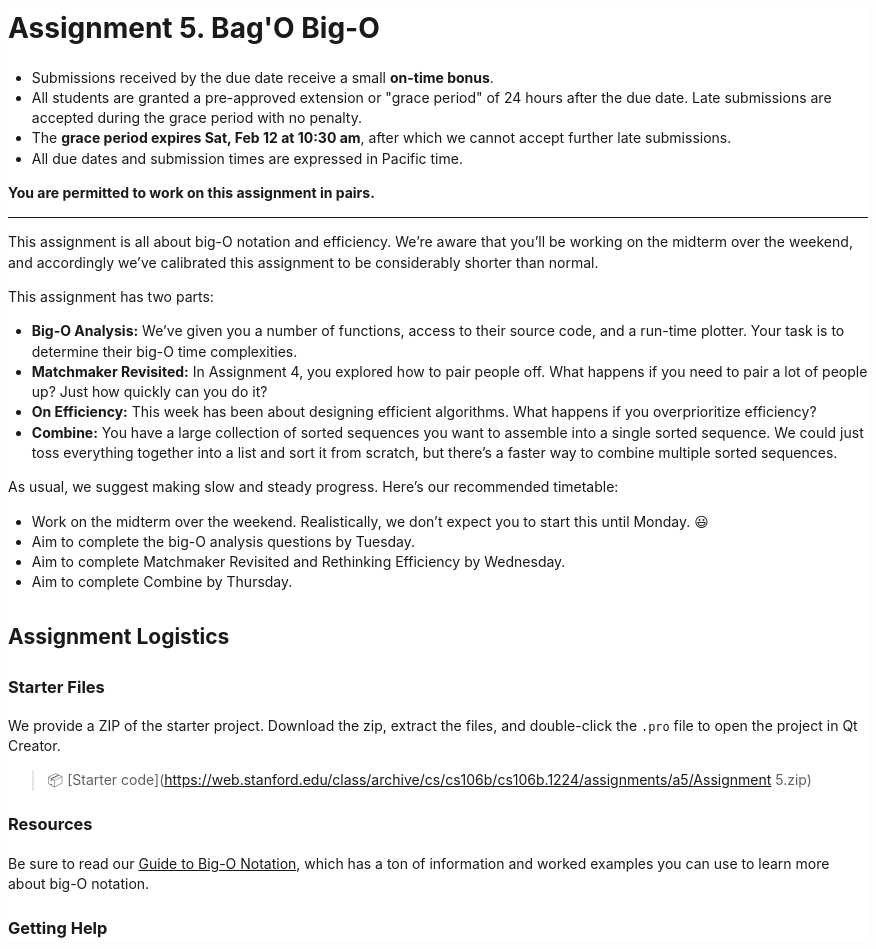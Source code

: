 # Assignment 5. Bag'O Big-O

- Submissions received by the due date receive a small **on-time bonus**.
- All students are granted a pre-approved extension or "grace period" of 24 hours after the due date. Late submissions are accepted during the grace period with no penalty.
- The **grace period expires Sat, Feb 12 at 10:30 am**, after which we cannot accept further late submissions.
- All due dates and submission times are expressed in Pacific time.

**You are permitted to work on this assignment in pairs.**

------

This assignment is all about big-O notation and efficiency. We’re aware that you’ll be working on the midterm over the weekend, and accordingly we’ve calibrated this assignment to be considerably shorter than normal.

This assignment has two parts:

- **Big-O Analysis:** We’ve given you a number of functions, access to their source code, and a run-time plotter. Your task is to determine their big-O time complexities.
- **Matchmaker Revisited:** In Assignment 4, you explored how to pair people off. What happens if you need to pair a lot of people up? Just how quickly can you do it?
- **On Efficiency:** This week has been about designing efficient algorithms. What happens if you overprioritize efficiency?
- **Combine:** You have a large collection of sorted sequences you want to assemble into a single sorted sequence. We could just toss everything together into a list and sort it from scratch, but there’s a faster way to combine multiple sorted sequences.

As usual, we suggest making slow and steady progress. Here’s our recommended timetable:

- Work on the midterm over the weekend. Realistically, we don’t expect you to start this until Monday. 😃
- Aim to complete the big-O analysis questions by Tuesday.
- Aim to complete Matchmaker Revisited and Rethinking Efficiency by Wednesday.
- Aim to complete Combine by Thursday.

## Assignment Logistics

### Starter Files

We provide a ZIP of the starter project. Download the zip, extract the files, and double-click the `.pro` file to open the project in Qt Creator.

> 📦 [Starter code](https://web.stanford.edu/class/archive/cs/cs106b/cs106b.1224/assignments/a5/Assignment 5.zip)

### Resources

Be sure to read our [Guide to Big-O Notation](https://web.stanford.edu/class/archive/cs/cs106b/cs106b.1224/resources/bigo_guide), which has a ton of information and worked examples you can use to learn more about big-O notation.

### Getting Help
